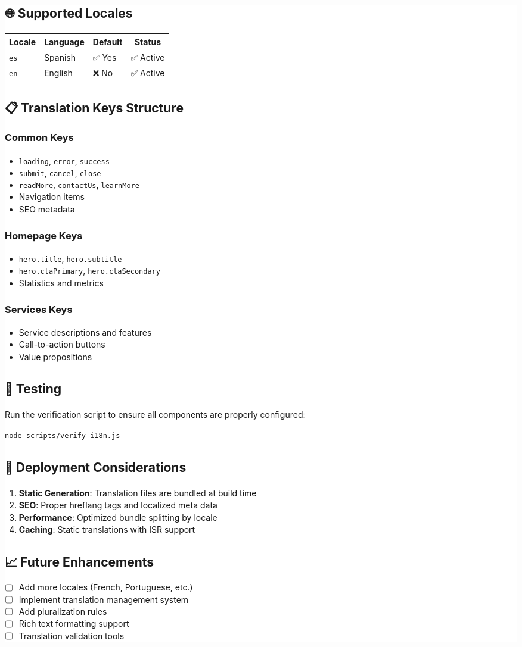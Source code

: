 ## 🌐 Supported Locales

| Locale | Language | Default | Status |
|--------|----------|---------|--------|
| `es`   | Spanish  | ✅ Yes  | ✅ Active |
| `en`   | English  | ❌ No   | ✅ Active |

## 📋 Translation Keys Structure

### Common Keys
- `loading`, `error`, `success`
- `submit`, `cancel`, `close`
- `readMore`, `contactUs`, `learnMore`
- Navigation items
- SEO metadata

### Homepage Keys
- `hero.title`, `hero.subtitle`
- `hero.ctaPrimary`, `hero.ctaSecondary`
- Statistics and metrics

### Services Keys
- Service descriptions and features
- Call-to-action buttons
- Value propositions

## 🧪 Testing

Run the verification script to ensure all components are properly configured:

```bash
node scripts/verify-i18n.js
```

## 🚀 Deployment Considerations

1. **Static Generation**: Translation files are bundled at build time
2. **SEO**: Proper hreflang tags and localized meta data
3. **Performance**: Optimized bundle splitting by locale
4. **Caching**: Static translations with ISR support

## 📈 Future Enhancements

- [ ] Add more locales (French, Portuguese, etc.)
- [ ] Implement translation management system
- [ ] Add pluralization rules
- [ ] Rich text formatting support
- [ ] Translation validation tools
